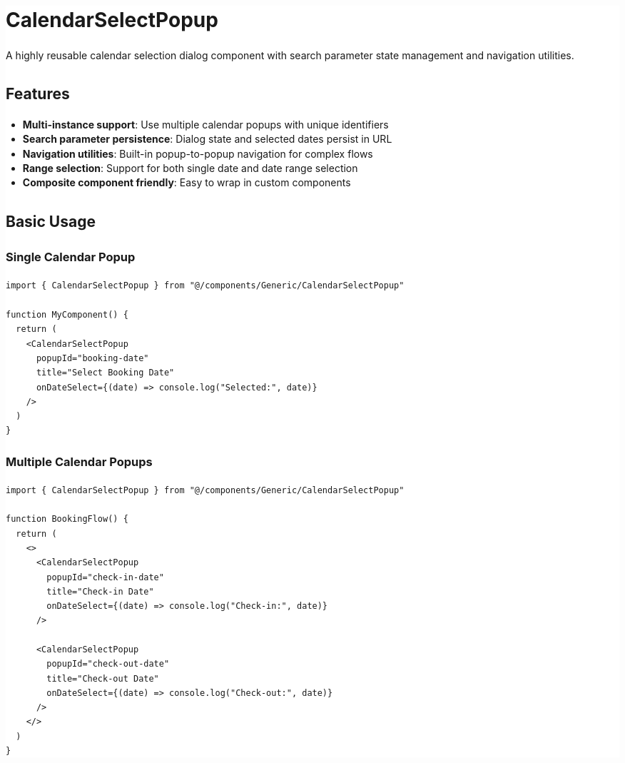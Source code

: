 # CalendarSelectPopup

A highly reusable calendar selection dialog component with search parameter state management and navigation utilities.

## Features

- **Multi-instance support**: Use multiple calendar popups with unique identifiers
- **Search parameter persistence**: Dialog state and selected dates persist in URL
- **Navigation utilities**: Built-in popup-to-popup navigation for complex flows
- **Range selection**: Support for both single date and date range selection
- **Composite component friendly**: Easy to wrap in custom components

## Basic Usage

### Single Calendar Popup

```tsx
import { CalendarSelectPopup } from "@/components/Generic/CalendarSelectPopup"

function MyComponent() {
  return (
    <CalendarSelectPopup
      popupId="booking-date"
      title="Select Booking Date"
      onDateSelect={(date) => console.log("Selected:", date)}
    />
  )
}
```

### Multiple Calendar Popups

```tsx
import { CalendarSelectPopup } from "@/components/Generic/CalendarSelectPopup"

function BookingFlow() {
  return (
    <>
      <CalendarSelectPopup
        popupId="check-in-date"
        title="Check-in Date"
        onDateSelect={(date) => console.log("Check-in:", date)}
      />
      
      <CalendarSelectPopup
        popupId="check-out-date"
        title="Check-out Date"
        onDateSelect={(date) => console.log("Check-out:", date)}
      />
    </>
  )
}
```
